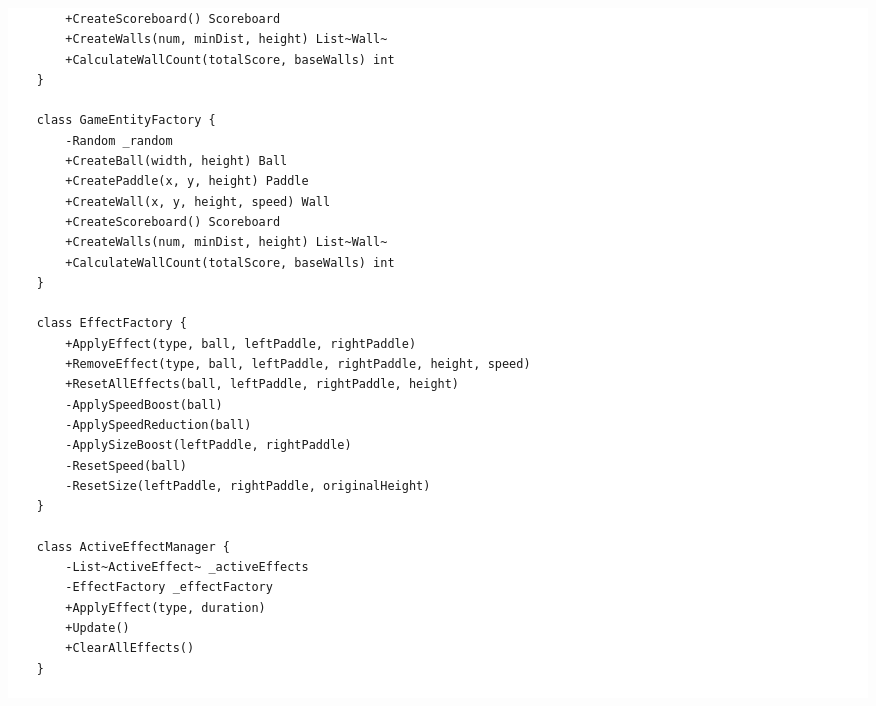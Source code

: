 ```mermaid        +Execute()
        +CreateScoreboard() Scoreboard
        +CreateWalls(num, minDist, height) List~Wall~
        +CalculateWallCount(totalScore, baseWalls) int
    }
    
    class GameEntityFactory {
        -Random _random
        +CreateBall(width, height) Ball
        +CreatePaddle(x, y, height) Paddle
        +CreateWall(x, y, height, speed) Wall
        +CreateScoreboard() Scoreboard
        +CreateWalls(num, minDist, height) List~Wall~
        +CalculateWallCount(totalScore, baseWalls) int
    }
    
    class EffectFactory {
        +ApplyEffect(type, ball, leftPaddle, rightPaddle)
        +RemoveEffect(type, ball, leftPaddle, rightPaddle, height, speed)
        +ResetAllEffects(ball, leftPaddle, rightPaddle, height)
        -ApplySpeedBoost(ball)
        -ApplySpeedReduction(ball)
        -ApplySizeBoost(leftPaddle, rightPaddle)
        -ResetSpeed(ball)
        -ResetSize(leftPaddle, rightPaddle, originalHeight)
    }
    
    class ActiveEffectManager {
        -List~ActiveEffect~ _activeEffects
        -EffectFactory _effectFactory
        +ApplyEffect(type, duration)
        +Update()
        +ClearAllEffects()
    }

